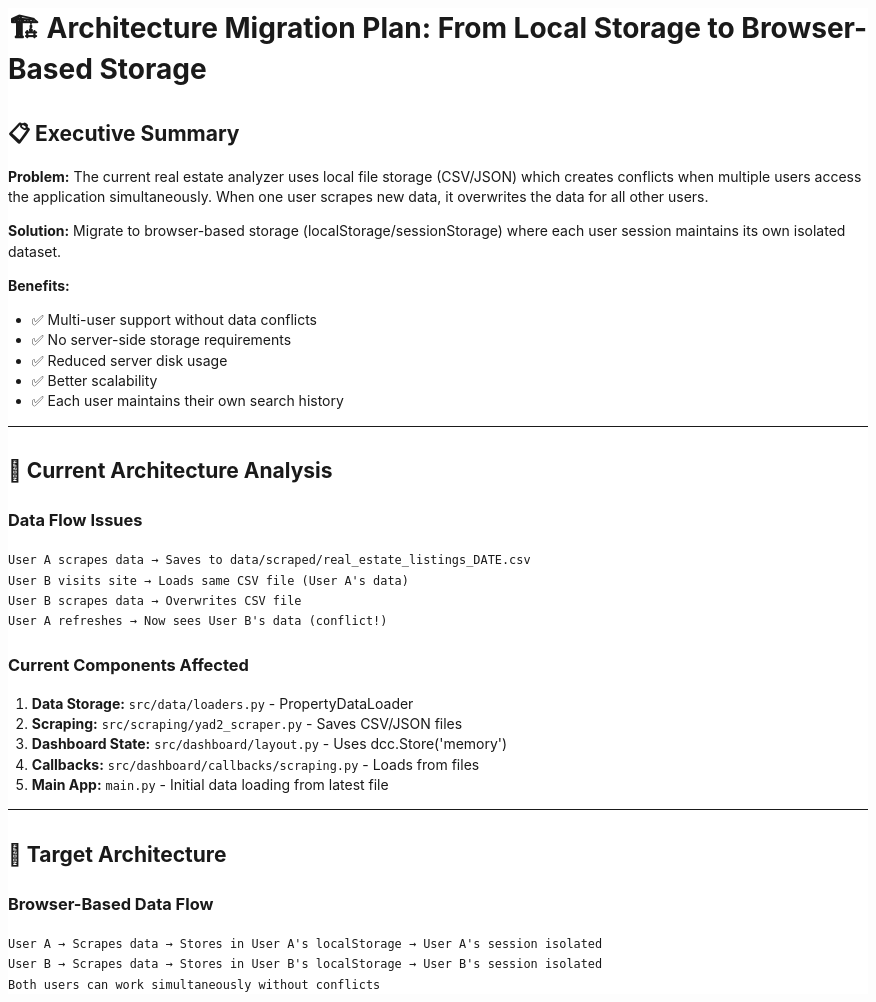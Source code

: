 # 🏗️ Architecture Migration Plan: From Local Storage to Browser-Based Storage

## 📋 Executive Summary

**Problem:** The current real estate analyzer uses local file storage (CSV/JSON) which creates conflicts when multiple users access the application simultaneously. When one user scrapes new data, it overwrites the data for all other users.

**Solution:** Migrate to browser-based storage (localStorage/sessionStorage) where each user session maintains its own isolated dataset.

**Benefits:**

- ✅ Multi-user support without data conflicts
- ✅ No server-side storage requirements
- ✅ Reduced server disk usage
- ✅ Better scalability
- ✅ Each user maintains their own search history

---

## 🎯 Current Architecture Analysis

### Data Flow Issues

```
User A scrapes data → Saves to data/scraped/real_estate_listings_DATE.csv
User B visits site → Loads same CSV file (User A's data)
User B scrapes data → Overwrites CSV file
User A refreshes → Now sees User B's data (conflict!)
```

### Current Components Affected

1. **Data Storage:** `src/data/loaders.py` - PropertyDataLoader
2. **Scraping:** `src/scraping/yad2_scraper.py` - Saves CSV/JSON files
3. **Dashboard State:** `src/dashboard/layout.py` - Uses dcc.Store('memory')
4. **Callbacks:** `src/dashboard/callbacks/scraping.py` - Loads from files
5. **Main App:** `main.py` - Initial data loading from latest file

---

## 📐 Target Architecture

### Browser-Based Data Flow

```
User A → Scrapes data → Stores in User A's localStorage → User A's session isolated
User B → Scrapes data → Stores in User B's localStorage → User B's session isolated
Both users can work simultaneously without conflicts
```
